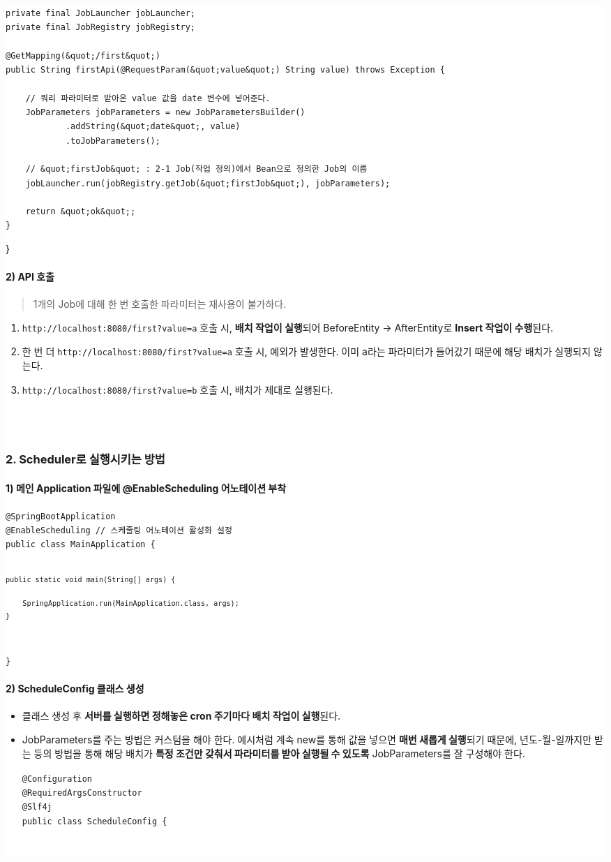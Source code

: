 
    private final JobLauncher jobLauncher;
    private final JobRegistry jobRegistry;

    @GetMapping(&quot;/first&quot;)
    public String firstApi(@RequestParam(&quot;value&quot;) String value) throws Exception {

        // 쿼리 파라미터로 받아온 value 값을 date 변수에 넣어준다.
        JobParameters jobParameters = new JobParametersBuilder()
                .addString(&quot;date&quot;, value)
                .toJobParameters();

        // &quot;firstJob&quot; : 2-1 Job(작업 정의)에서 Bean으로 정의한 Job의 이름
        jobLauncher.run(jobRegistry.getJob(&quot;firstJob&quot;), jobParameters);

        return &quot;ok&quot;;
    }
}</code></pre>
<h4 id="2-api-호출">2) API 호출</h4>
<blockquote>
<p>1개의 Job에 대해 한 번 호출한 파라미터는 재사용이 불가하다.</p>
</blockquote>
<ol>
<li><p><code>http://localhost:8080/first?value=a</code> 호출 시,
 <strong>배치 작업이 실행</strong>되어 BeforeEntity -&gt; AfterEntity로 <strong>Insert 작업이 수행</strong>된다.</p>
</li>
<li><p>한 번 더 <code>http://localhost:8080/first?value=a</code> 호출 시, 예외가 발생한다.
이미 a라는 파라미터가 들어갔기 때문에 해당 배치가 실행되지 않는다.</p>
</li>
<li><p><code>http://localhost:8080/first?value=b</code> 호출 시, 배치가 제대로 실행된다.</p>
</li>
</ol>
<br />
<br />

<h3 id="2-scheduler로-실행시키는-방법">2. Scheduler로 실행시키는 방법</h3>
<h4 id="1-메인-application-파일에-enablescheduling-어노테이션-부착">1) 메인 Application 파일에 @EnableScheduling 어노테이션 부착</h4>
<pre><code class="language-java">@SpringBootApplication
@EnableScheduling // 스케줄링 어노테이션 활성화 설정
public class MainApplication {

    public static void main(String[] args) {

        SpringApplication.run(MainApplication.class, args);
    }

}</code></pre>
<h4 id="2-scheduleconfig-클래스-생성">2) ScheduleConfig 클래스 생성</h4>
<ul>
<li><p>클래스 생성 후 <strong>서버를 실행하면 정해놓은 cron 주기마다 배치 작업이 실행</strong>된다.</p>
</li>
<li><p>JobParameters를 주는 방법은 커스텀을 해야 한다.
예시처럼 계속 new를 통해 값을 넣으면 <strong>매번 새롭게 실행</strong>되기 때문에,
년도-월-일까지만 받는 등의 방법을 통해 해당 배치가 <strong>특정 조건만 갖춰서 파라미터를 받아 실행될 수 있도록</strong> JobParameters를 잘 구성해야 한다.</p>
<pre><code class="language-java">@Configuration
@RequiredArgsConstructor
@Slf4j
public class ScheduleConfig {
